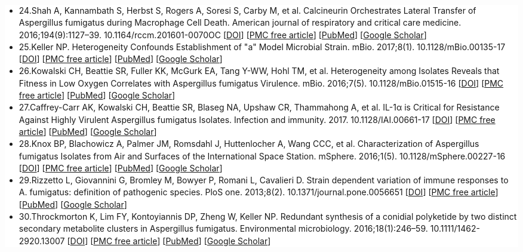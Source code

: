 *   24.Shah A, Kannambath S, Herbst S, Rogers A, Soresi S, Carby M, et al. Calcineurin Orchestrates Lateral Transfer of Aspergillus fumigatus during Macrophage Cell Death. American journal of respiratory and critical care medicine. 2016;194(9):1127–39. 10.1164/rccm.201601-0070OC \[[DOI](https://doi.org/10.1164/rccm.201601-0070OC)\] \[[PMC free article](https://www.ncbi.nlm.nih.gov/articles/PMC5114448/)\] \[[PubMed](https://pubmed.ncbi.nlm.nih.gov/27163634/)\] \[[Google Scholar](https://scholar.google.com/scholar_lookup?journal=American%20journal%20of%20respiratory%20and%20critical%20care%20medicine&title=Calcineurin%20Orchestrates%20Lateral%20Transfer%20of%20Aspergillus%20fumigatus%20during%20Macrophage%20Cell%20Death&author=A%20Shah&author=S%20Kannambath&author=S%20Herbst&author=A%20Rogers&author=S%20Soresi&volume=194&issue=9&publication_year=2016&pages=1127-39&pmid=27163634&doi=10.1164/rccm.201601-0070OC&)\]
*   25.Keller NP. Heterogeneity Confounds Establishment of "a" Model Microbial Strain. mBio. 2017;8(1). 10.1128/mBio.00135-17 \[[DOI](https://doi.org/10.1128/mBio.00135-17)\] \[[PMC free article](https://www.ncbi.nlm.nih.gov/articles/PMC5358909/)\] \[[PubMed](https://pubmed.ncbi.nlm.nih.gov/28223452/)\] \[[Google Scholar](https://scholar.google.com/scholar_lookup?journal=mBio&title=Heterogeneity%20Confounds%20Establishment%20of%20%22a%22%20Model%20Microbial%20Strain&author=NP%20Keller&volume=8&issue=1&publication_year=2017&pmid=28223452&doi=10.1128/mBio.00135-17&)\]
*   26.Kowalski CH, Beattie SR, Fuller KK, McGurk EA, Tang Y-WW, Hohl TM, et al. Heterogeneity among Isolates Reveals that Fitness in Low Oxygen Correlates with Aspergillus fumigatus Virulence. mBio. 2016;7(5). 10.1128/mBio.01515-16 \[[DOI](https://doi.org/10.1128/mBio.01515-16)\] \[[PMC free article](https://www.ncbi.nlm.nih.gov/articles/PMC5040115/)\] \[[PubMed](https://pubmed.ncbi.nlm.nih.gov/27651366/)\] \[[Google Scholar](https://scholar.google.com/scholar_lookup?journal=mBio&title=Heterogeneity%20among%20Isolates%20Reveals%20that%20Fitness%20in%20Low%20Oxygen%20Correlates%20with%20Aspergillus%20fumigatus%20Virulence&author=CH%20Kowalski&author=SR%20Beattie&author=KK%20Fuller&author=EA%20McGurk&author=Y-WW%20Tang&volume=7&issue=5&publication_year=2016&pmid=27651366&doi=10.1128/mBio.01515-16&)\]
*   27.Caffrey-Carr AK, Kowalski CH, Beattie SR, Blaseg NA, Upshaw CR, Thammahong A, et al. IL-1α is Critical for Resistance Against Highly Virulent Aspergillus fumigatus Isolates. Infection and immunity. 2017. 10.1128/IAI.00661-17 \[[DOI](https://doi.org/10.1128/IAI.00661-17)\] \[[PMC free article](https://www.ncbi.nlm.nih.gov/articles/PMC5695118/)\] \[[PubMed](https://pubmed.ncbi.nlm.nih.gov/28947643/)\] \[[Google Scholar](https://scholar.google.com/scholar_lookup?journal=Infection%20and%20immunity&title=IL-1%CE%B1%20is%20Critical%20for%20Resistance%20Against%20Highly%20Virulent%20Aspergillus%20fumigatus%20Isolates&author=AK%20Caffrey-Carr&author=CH%20Kowalski&author=SR%20Beattie&author=NA%20Blaseg&author=CR%20Upshaw&publication_year=2017&pmid=28947643&doi=10.1128/IAI.00661-17&)\]
*   28.Knox BP, Blachowicz A, Palmer JM, Romsdahl J, Huttenlocher A, Wang CCC, et al. Characterization of Aspergillus fumigatus Isolates from Air and Surfaces of the International Space Station. mSphere. 2016;1(5). 10.1128/mSphere.00227-16 \[[DOI](https://doi.org/10.1128/mSphere.00227-16)\] \[[PMC free article](https://www.ncbi.nlm.nih.gov/articles/PMC5082629/)\] \[[PubMed](https://pubmed.ncbi.nlm.nih.gov/27830189/)\] \[[Google Scholar](https://scholar.google.com/scholar_lookup?journal=mSphere&title=Characterization%20of%20Aspergillus%20fumigatus%20Isolates%20from%20Air%20and%20Surfaces%20of%20the%20International%20Space%20Station&author=BP%20Knox&author=A%20Blachowicz&author=JM%20Palmer&author=J%20Romsdahl&author=A%20Huttenlocher&volume=1&issue=5&publication_year=2016&pmid=27830189&doi=10.1128/mSphere.00227-16&)\]
*   29.Rizzetto L, Giovannini G, Bromley M, Bowyer P, Romani L, Cavalieri D. Strain dependent variation of immune responses to A. fumigatus: definition of pathogenic species. PloS one. 2013;8(2). 10.1371/journal.pone.0056651 \[[DOI](https://doi.org/10.1371/journal.pone.0056651)\] \[[PMC free article](https://www.ncbi.nlm.nih.gov/articles/PMC3575482/)\] \[[PubMed](https://pubmed.ncbi.nlm.nih.gov/23441211/)\] \[[Google Scholar](https://scholar.google.com/scholar_lookup?journal=PloS%20one&title=Strain%20dependent%20variation%20of%20immune%20responses%20to%20A.%20fumigatus:%20definition%20of%20pathogenic%20species&author=L%20Rizzetto&author=G%20Giovannini&author=M%20Bromley&author=P%20Bowyer&author=L%20Romani&volume=8&issue=2&publication_year=2013&pmid=23441211&doi=10.1371/journal.pone.0056651&)\]
*   30.Throckmorton K, Lim FY, Kontoyiannis DP, Zheng W, Keller NP. Redundant synthesis of a conidial polyketide by two distinct secondary metabolite clusters in Aspergillus fumigatus. Environmental microbiology. 2016;18(1):246–59. 10.1111/1462-2920.13007 \[[DOI](https://doi.org/10.1111/1462-2920.13007)\] \[[PMC free article](https://www.ncbi.nlm.nih.gov/articles/PMC4750049/)\] \[[PubMed](https://pubmed.ncbi.nlm.nih.gov/26242966/)\] \[[Google Scholar](https://scholar.google.com/scholar_lookup?journal=Environmental%20microbiology&title=Redundant%20synthesis%20of%20a%20conidial%20polyketide%20by%20two%20distinct%20secondary%20metabolite%20clusters%20in%20Aspergillus%20fumigatus&author=K%20Throckmorton&author=FY%20Lim&author=DP%20Kontoyiannis&author=W%20Zheng&author=NP%20Keller&volume=18&issue=1&publication_year=2016&pages=246-59&pmid=26242966&doi=10.1111/1462-2920.13007&)\]